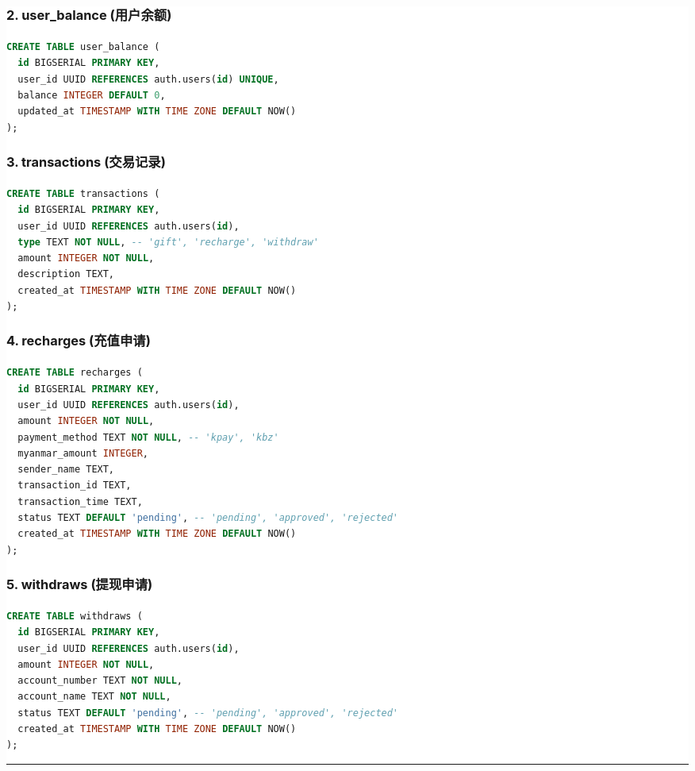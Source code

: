### 2. user_balance (用户余额)
```sql
CREATE TABLE user_balance (
  id BIGSERIAL PRIMARY KEY,
  user_id UUID REFERENCES auth.users(id) UNIQUE,
  balance INTEGER DEFAULT 0,
  updated_at TIMESTAMP WITH TIME ZONE DEFAULT NOW()
);
```

### 3. transactions (交易记录)
```sql
CREATE TABLE transactions (
  id BIGSERIAL PRIMARY KEY,
  user_id UUID REFERENCES auth.users(id),
  type TEXT NOT NULL, -- 'gift', 'recharge', 'withdraw'
  amount INTEGER NOT NULL,
  description TEXT,
  created_at TIMESTAMP WITH TIME ZONE DEFAULT NOW()
);
```

### 4. recharges (充值申请)
```sql
CREATE TABLE recharges (
  id BIGSERIAL PRIMARY KEY,
  user_id UUID REFERENCES auth.users(id),
  amount INTEGER NOT NULL,
  payment_method TEXT NOT NULL, -- 'kpay', 'kbz'
  myanmar_amount INTEGER,
  sender_name TEXT,
  transaction_id TEXT,
  transaction_time TEXT,
  status TEXT DEFAULT 'pending', -- 'pending', 'approved', 'rejected'
  created_at TIMESTAMP WITH TIME ZONE DEFAULT NOW()
);
```

### 5. withdraws (提现申请)
```sql
CREATE TABLE withdraws (
  id BIGSERIAL PRIMARY KEY,
  user_id UUID REFERENCES auth.users(id),
  amount INTEGER NOT NULL,
  account_number TEXT NOT NULL,
  account_name TEXT NOT NULL,
  status TEXT DEFAULT 'pending', -- 'pending', 'approved', 'rejected'
  created_at TIMESTAMP WITH TIME ZONE DEFAULT NOW()
);
```

---
